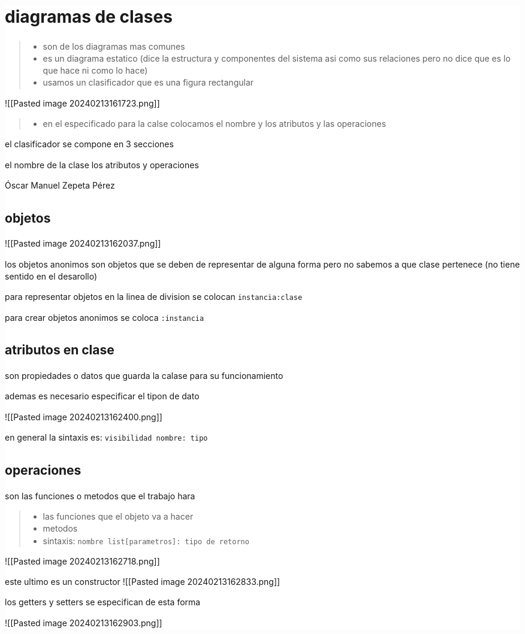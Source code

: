 # diagramas de clases

>- son de los diagramas mas comunes
>- es un diagrama estatico (dice la estructura y componentes del sistema asi como sus relaciones pero no dice que es lo que hace ni como lo hace)
>- usamos un clasificador que es una figura rectangular

![[Pasted image 20240213161723.png]]

>- en el especificado para la calse colocamos el nombre y los atributos y las operaciones

el clasificador se compone en 3 secciones

el nombre de la clase los atributos
 y operaciones

Óscar Manuel Zepeta Pérez

## objetos
![[Pasted image 20240213162037.png]]

los objetos anonimos son objetos que se deben de representar de alguna 
forma pero no sabemos a que clase pertenece (no tiene sentido en el desarollo)

para representar objetos en la linea de division se colocan `instancia:clase`

para crear objetos anonimos se coloca `:instancia`

## atributos en clase
son propiedades o datos que guarda la calase para su funcionamiento

ademas es necesario especificar el tipon de dato

![[Pasted image 20240213162400.png]]

en general la sintaxis es:
`visibilidad nombre: tipo`

## operaciones
son las funciones o metodos que el trabajo hara
>- las funciones que el objeto va a hacer
>- metodos
>- sintaxis: `nombre list[parametros]: tipo de retorno`

![[Pasted image 20240213162718.png]]

este ultimo es un constructor
![[Pasted image 20240213162833.png]]

los getters y setters se especifican de esta forma

![[Pasted image 20240213162903.png]]
